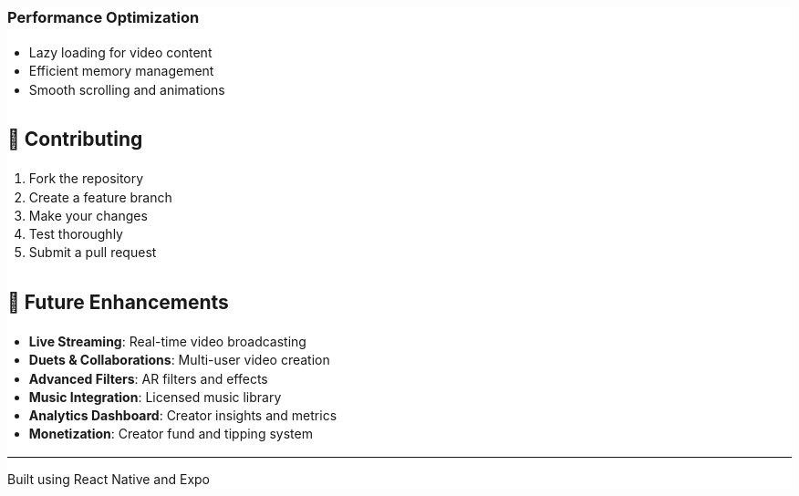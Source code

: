 ### Performance Optimization
- Lazy loading for video content
- Efficient memory management
- Smooth scrolling and animations

## 🤝 Contributing

1. Fork the repository
2. Create a feature branch
3. Make your changes
4. Test thoroughly
5. Submit a pull request


## 🔮 Future Enhancements

- **Live Streaming**: Real-time video broadcasting
- **Duets & Collaborations**: Multi-user video creation
- **Advanced Filters**: AR filters and effects
- **Music Integration**: Licensed music library
- **Analytics Dashboard**: Creator insights and metrics
- **Monetization**: Creator fund and tipping system

---

Built using React Native and Expo